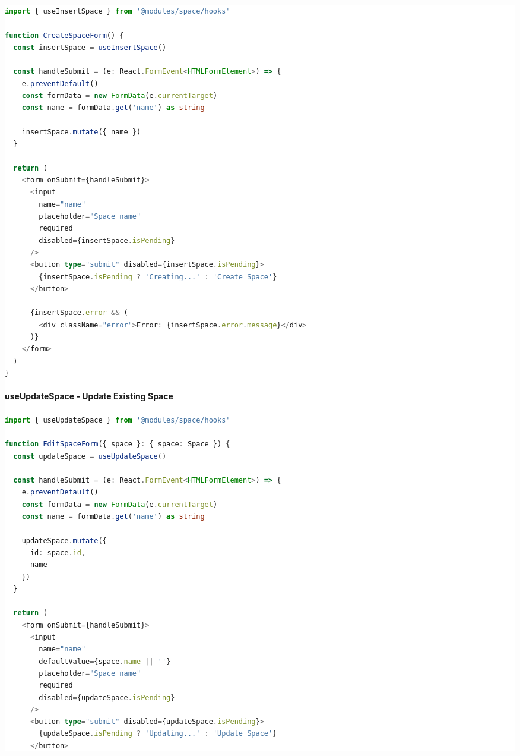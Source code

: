 ```typescript
import { useInsertSpace } from '@modules/space/hooks'

function CreateSpaceForm() {
  const insertSpace = useInsertSpace()
  
  const handleSubmit = (e: React.FormEvent<HTMLFormElement>) => {
    e.preventDefault()
    const formData = new FormData(e.currentTarget)
    const name = formData.get('name') as string
    
    insertSpace.mutate({ name })
  }

  return (
    <form onSubmit={handleSubmit}>
      <input 
        name="name" 
        placeholder="Space name" 
        required 
        disabled={insertSpace.isPending}
      />
      <button type="submit" disabled={insertSpace.isPending}>
        {insertSpace.isPending ? 'Creating...' : 'Create Space'}
      </button>
      
      {insertSpace.error && (
        <div className="error">Error: {insertSpace.error.message}</div>
      )}
    </form>
  )
}
```

#### useUpdateSpace - Update Existing Space

```typescript
import { useUpdateSpace } from '@modules/space/hooks'

function EditSpaceForm({ space }: { space: Space }) {
  const updateSpace = useUpdateSpace()
  
  const handleSubmit = (e: React.FormEvent<HTMLFormElement>) => {
    e.preventDefault()
    const formData = new FormData(e.currentTarget)
    const name = formData.get('name') as string
    
    updateSpace.mutate({
      id: space.id,
      name
    })
  }

  return (
    <form onSubmit={handleSubmit}>
      <input 
        name="name" 
        defaultValue={space.name || ''} 
        placeholder="Space name" 
        required 
        disabled={updateSpace.isPending}
      />
      <button type="submit" disabled={updateSpace.isPending}>
        {updateSpace.isPending ? 'Updating...' : 'Update Space'}
      </button>
```